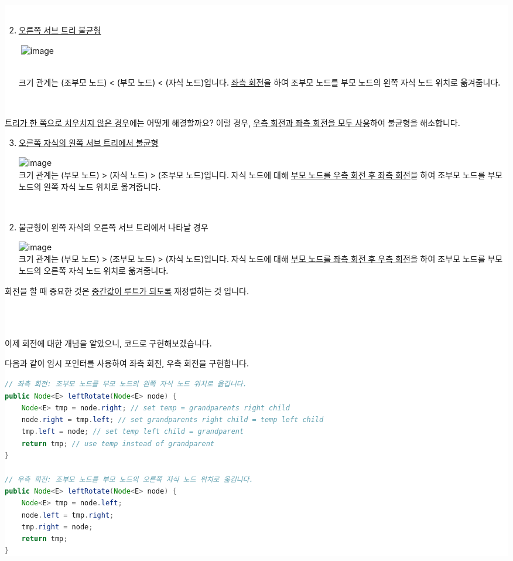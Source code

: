    

2. <u>오른쪽 서브 트리 불균형</u>
   
    <img src="https://user-images.githubusercontent.com/70495425/159395126-91507b0c-1f66-4720-80f1-53223319e66b.png" title="" alt="image" width="530">
   
   <br>
   크기 관계는 (조부모 노드) < (부모 노드) < (자식 노드)입니다.
   <u>좌측 회전</u>을 하여 조부모 노드를 부모 노드의 왼쪽 자식 노드 위치로 옮겨줍니다.

<br>

<u>트리가 한 쪽으로 치우치지 않은 경우</u>에는 어떻게 해결할까요? 이럴 경우, <u>우측 회전과 좌측 회전을 모두 사용</u>하여 불균형을 해소합니다.

3. <u>오른쪽 자식의 왼쪽 서브 트리에서 불균형</u>
   
   <img src="https://user-images.githubusercontent.com/70495425/159402381-48a59552-eef8-429a-956c-cd72d6b3e45d.png" title="" alt="image" width="530">
   <br>
   크기 관계는 (부모 노드) > (자식 노드) > (조부모 노드)입니다. 
   자식 노드에 대해 <u>부모 노드를 우측 회전 후 좌측 회전</u>을 하여 조부모 노드를 부모 노드의 왼쪽 자식 노드 위치로 옮겨줍니다.

   

2. 불균형이 왼쪽 자식의 오른쪽 서브 트리에서 나타날 경우
   
   <img src="https://user-images.githubusercontent.com/70495425/159402390-b2ecd43d-d405-4f88-8317-9bfc9bf1557e.png" title="" alt="image" width="530">
   <br>
   크기 관계는 (부모 노드) > (조부모 노드) > (자식 노드)입니다. 
   자식 노드에 대해 <u>부모 노드를 좌측 회전 후 우측 회전</u>을 하여 조부모 노드를 부모 노드의 오른쪽 자식 노드 위치로 옮겨줍니다.

회전을 할 때 중요한 것은 <u>중간값이 루트가 되도록</u> 재정렬하는 것 입니다.

<br>

<br>

이제 회전에 대한 개념을 알았으니, 코드로 구현해보겠습니다.

다음과 같이 임시 포인터를 사용하여 좌측 회전, 우측 회전을 구현합니다.

```java
// 좌측 회전: 조부모 노드를 부모 노드의 왼쪽 자식 노드 위치로 옮깁니다.
public Node<E> leftRotate(Node<E> node) {
    Node<E> tmp = node.right; // set temp = grandparents right child
    node.right = tmp.left; // set grandparents right child = temp left child
    tmp.left = node; // set temp left child = grandparent 
    return tmp; // use temp instead of grandparent
}

// 우측 회전: 조부모 노드를 부모 노드의 오른쪽 자식 노드 위치로 옮깁니다.
public Node<E> leftRotate(Node<E> node) {
    Node<E> tmp = node.left; 
    node.left = tmp.right; 
    tmp.right = node; 
    return tmp;
}
```
